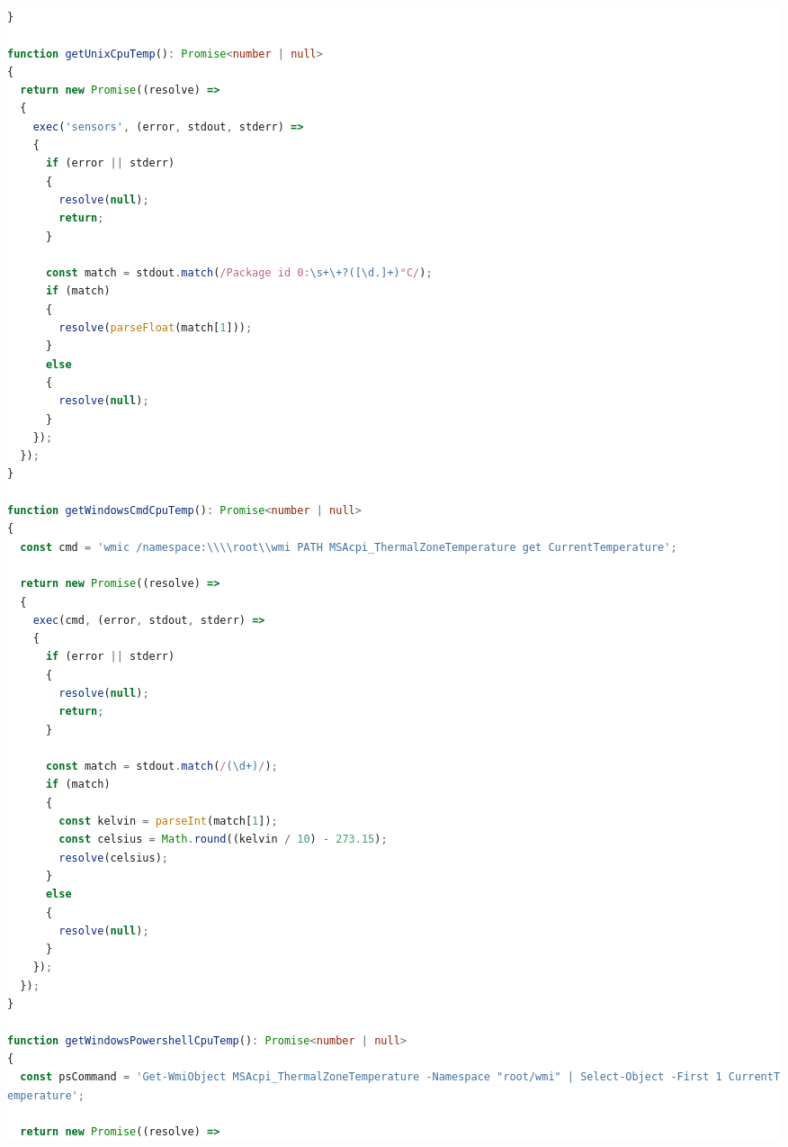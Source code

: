 ```ts
}

function getUnixCpuTemp(): Promise<number | null>
{
  return new Promise((resolve) =>
  {
    exec('sensors', (error, stdout, stderr) =>
    {
      if (error || stderr)
      {
        resolve(null);
        return;
      }

      const match = stdout.match(/Package id 0:\s+\+?([\d.]+)°C/);
      if (match)
      {
        resolve(parseFloat(match[1]));
      }
      else
      {
        resolve(null);
      }
    });
  });
}

function getWindowsCmdCpuTemp(): Promise<number | null>
{
  const cmd = 'wmic /namespace:\\\\root\\wmi PATH MSAcpi_ThermalZoneTemperature get CurrentTemperature';

  return new Promise((resolve) =>
  {
    exec(cmd, (error, stdout, stderr) =>
    {
      if (error || stderr)
      {
        resolve(null);
        return;
      }

      const match = stdout.match(/(\d+)/);
      if (match)
      {
        const kelvin = parseInt(match[1]);
        const celsius = Math.round((kelvin / 10) - 273.15);
        resolve(celsius);
      }
      else
      {
        resolve(null);
      }
    });
  });
}

function getWindowsPowershellCpuTemp(): Promise<number | null>
{
  const psCommand = 'Get-WmiObject MSAcpi_ThermalZoneTemperature -Namespace "root/wmi" | Select-Object -First 1 CurrentTemperature';

  return new Promise((resolve) =>
```
